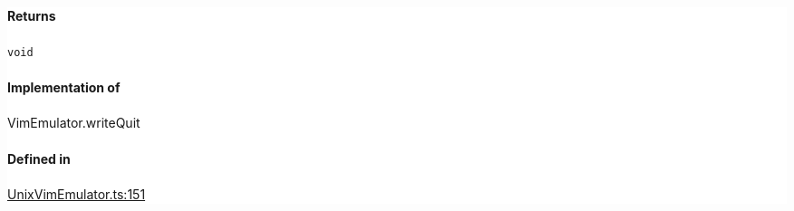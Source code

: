 #### Returns

`void`

#### Implementation of

VimEmulator.writeQuit

#### Defined in

[UnixVimEmulator.ts:151](https://github.com/LucEnden/unix-terminal-emulator/blob/4d05a56/src/UnixVimEmulator.ts#L151)
